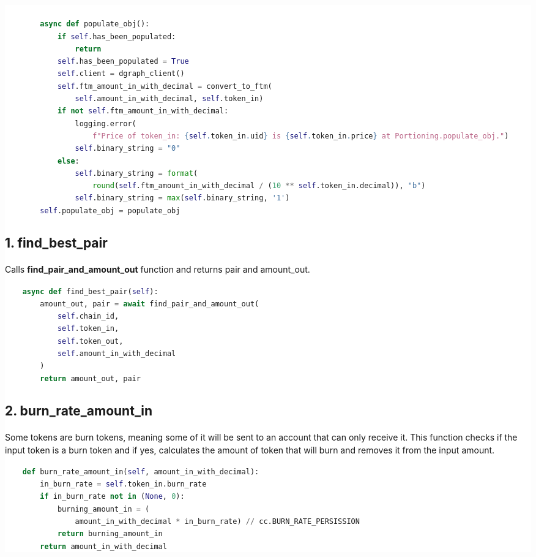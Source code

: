 ```python

        async def populate_obj():
            if self.has_been_populated:
                return
            self.has_been_populated = True
            self.client = dgraph_client()
            self.ftm_amount_in_with_decimal = convert_to_ftm(
                self.amount_in_with_decimal, self.token_in)
            if not self.ftm_amount_in_with_decimal:
                logging.error(
                    f"Price of token_in: {self.token_in.uid} is {self.token_in.price} at Portioning.populate_obj.")
                self.binary_string = "0"
            else:
                self.binary_string = format(
                    round(self.ftm_amount_in_with_decimal / (10 ** self.token_in.decimal)), "b")
                self.binary_string = max(self.binary_string, '1')
        self.populate_obj = populate_obj

```

## 1. find_best_pair

Calls **find_pair_and_amount_out** function and returns pair and amount_out.

```python
    async def find_best_pair(self):
        amount_out, pair = await find_pair_and_amount_out(
            self.chain_id,
            self.token_in,
            self.token_out,
            self.amount_in_with_decimal
        )
        return amount_out, pair
```

## 2. burn_rate_amount_in

Some tokens are burn tokens, meaning some of it will be sent to an account that can only receive it.
This function checks if the input token is a burn token and if yes, calculates the amount of token that will burn and removes it from the input amount.

```python
    def burn_rate_amount_in(self, amount_in_with_decimal):
        in_burn_rate = self.token_in.burn_rate
        if in_burn_rate not in (None, 0):
            burning_amount_in = (
                amount_in_with_decimal * in_burn_rate) // cc.BURN_RATE_PERSISSION
            return burning_amount_in
        return amount_in_with_decimal
```
